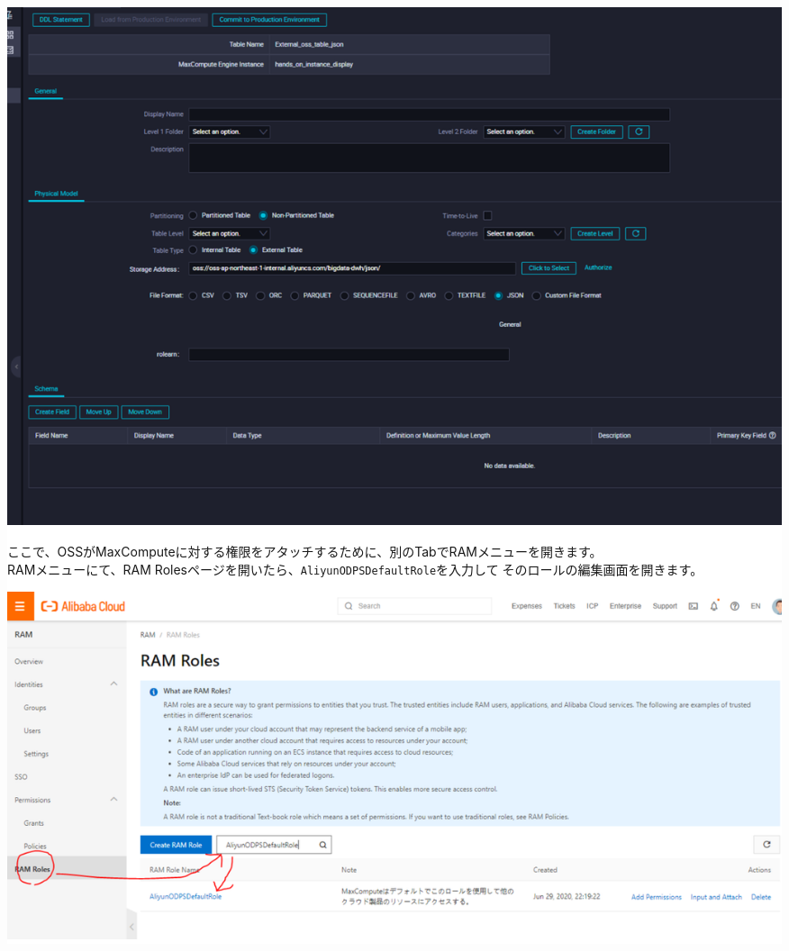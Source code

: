 ![img](https://raw.githubusercontent.com/sbopsv/cloud-tech/master/content/usecase-MaxCompute/MaxCompute_images_26006613699520900/20210315162104.png "img")

ここで、OSSがMaxComputeに対する権限をアタッチするために、別のTabでRAMメニューを開きます。    
RAMメニューにて、RAM Rolesページを開いたら、`AliyunODPSDefaultRole`を入力して そのロールの編集画面を開きます。    

![img](https://raw.githubusercontent.com/sbopsv/cloud-tech/master/content/usecase-MaxCompute/MaxCompute_images_26006613699520900/20210305032802.png "img")
